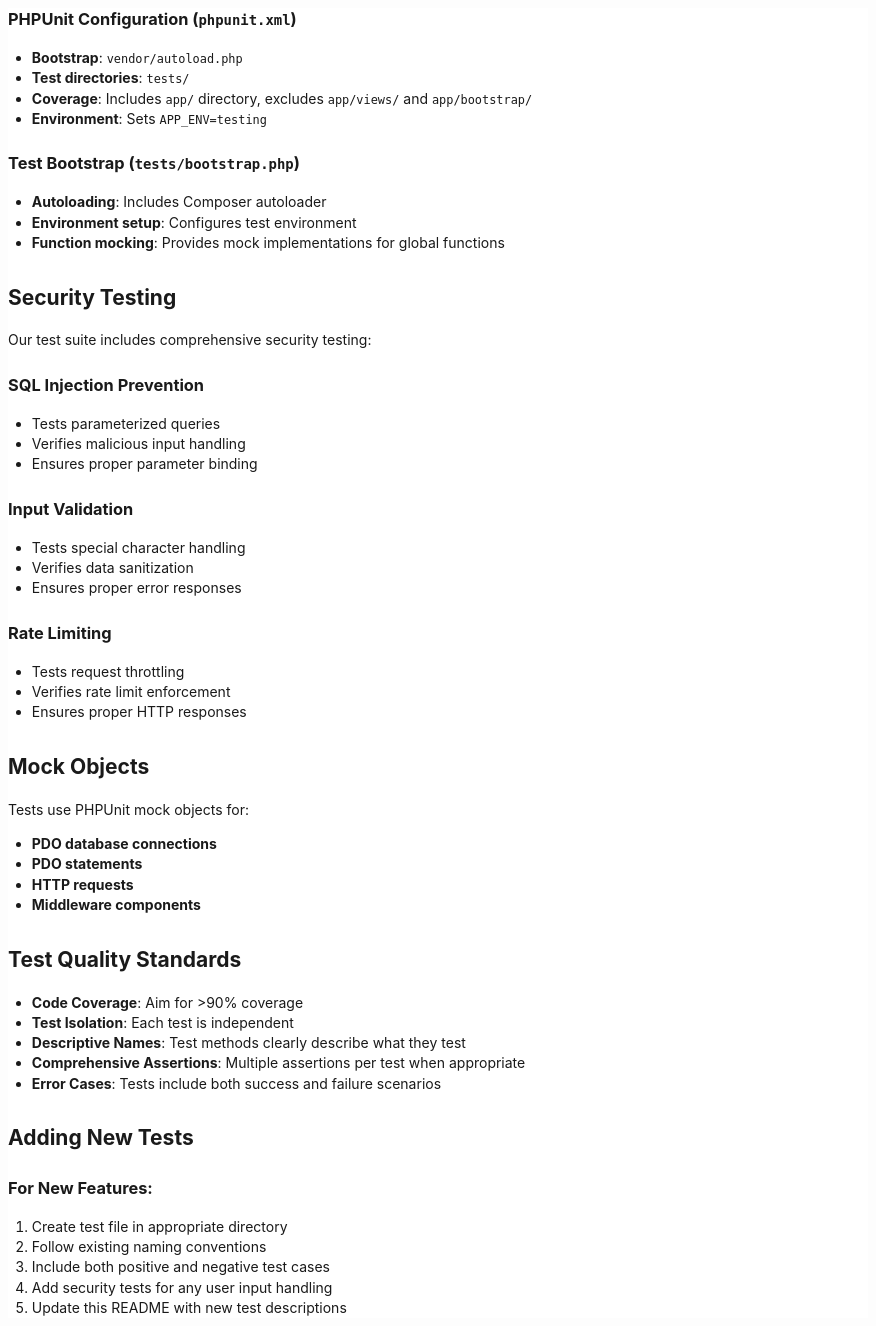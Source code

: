 ### PHPUnit Configuration (`phpunit.xml`)
- **Bootstrap**: `vendor/autoload.php`
- **Test directories**: `tests/`
- **Coverage**: Includes `app/` directory, excludes `app/views/` and `app/bootstrap/`
- **Environment**: Sets `APP_ENV=testing`

### Test Bootstrap (`tests/bootstrap.php`)
- **Autoloading**: Includes Composer autoloader
- **Environment setup**: Configures test environment
- **Function mocking**: Provides mock implementations for global functions

## Security Testing

Our test suite includes comprehensive security testing:

### SQL Injection Prevention
- Tests parameterized queries
- Verifies malicious input handling
- Ensures proper parameter binding

### Input Validation
- Tests special character handling
- Verifies data sanitization
- Ensures proper error responses

### Rate Limiting
- Tests request throttling
- Verifies rate limit enforcement
- Ensures proper HTTP responses

## Mock Objects

Tests use PHPUnit mock objects for:
- **PDO database connections**
- **PDO statements**
- **HTTP requests**
- **Middleware components**

## Test Quality Standards

- **Code Coverage**: Aim for >90% coverage
- **Test Isolation**: Each test is independent
- **Descriptive Names**: Test methods clearly describe what they test
- **Comprehensive Assertions**: Multiple assertions per test when appropriate
- **Error Cases**: Tests include both success and failure scenarios

## Adding New Tests

### For New Features:
1. Create test file in appropriate directory
2. Follow existing naming conventions
3. Include both positive and negative test cases
4. Add security tests for any user input handling
5. Update this README with new test descriptions
